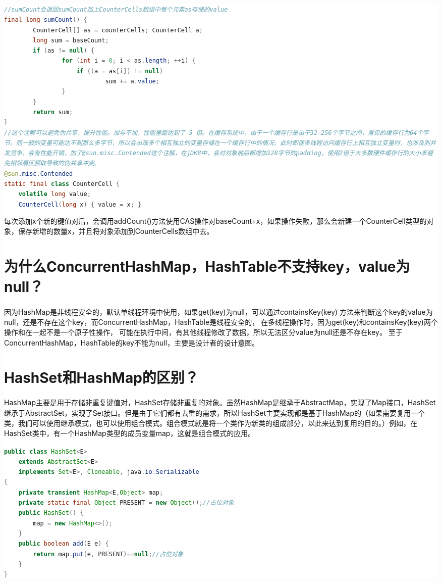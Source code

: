 ```java
//sumCount会返回sumCount加上CounterCells数组中每个元素as存储的value
final long sumCount() {
		CounterCell[] as = counterCells; CounterCell a;
		long sum = baseCount;
		if (as != null) {
				for (int i = 0; i < as.length; ++i) {
					if ((a = as[i]) != null)
							sum += a.value;
				}
		}
		return sum;
}
//这个注解可以避免伪共享，提升性能。加与不加，性能差距达到了 5 倍。在缓存系统中，由于一个缓存行是出于32-256个字节之间，常见的缓存行为64个字节。而一般的变量可能达不到那么多字节，所以会出现多个相互独立的变量存储在一个缓存行中的情况，此时即便多线程访问缓存行上相互独立变量时，也涉及到并发竞争，会有性能开销，加了@sun.misc.Contended这个注解，在jDK8中，会对对象前后都增加128字节的padding，使用2倍于大多数硬件缓存行的大小来避免相邻扇区预取导致的伪共享冲突。
@sun.misc.Contended
static final class CounterCell {
    volatile long value;
    CounterCell(long x) { value = x; }
```

每次添加x个新的键值对后，会调用addCount()方法使用CAS操作对baseCount+x，如果操作失败，那么会新建一个CounterCell类型的对象，保存新增的数量x，并且将对象添加到CounterCells数组中去。

# 为什么ConcurrentHashMap，HashTable不支持key，value为null？

因为HashMap是非线程安全的，默认单线程环境中使用，如果get(key)为null，可以通过containsKey(key) 方法来判断这个key的value为null，还是不存在这个key，而ConcurrentHashMap，HashTable是线程安全的， 在多线程操作时，因为get(key)和containsKey(key)两个操作和在一起不是一个原子性操作， 可能在执行中间，有其他线程修改了数据，所以无法区分value为null还是不存在key。 至于ConcurrentHashMap，HashTable的key不能为null，主要是设计者的设计意图。

# HashSet和HashMap的区别？

HashMap主要是用于存储非重复键值对，HashSet存储非重复的对象。虽然HashMap是继承于AbstractMap，实现了Map接口，HashSet继承于AbstractSet，实现了Set接口。但是由于它们都有去重的需求，所以HashSet主要实现都是基于HashMap的（如果需要复用一个类，我们可以使用继承模式，也可以使用组合模式。组合模式就是将一个类作为新类的组成部分，以此来达到复用的目的。）例如，在HashSet类中，有一个HashMap类型的成员变量map，这就是组合模式的应用。

```java
public class HashSet<E>
    extends AbstractSet<E>
    implements Set<E>, Cloneable, java.io.Serializable
{
    private transient HashMap<E,Object> map;
    private static final Object PRESENT = new Object();//占位对象
    public HashSet() {
        map = new HashMap<>();
    }
    public boolean add(E e) {
        return map.put(e, PRESENT)==null;//占位对象
    }
}
```
